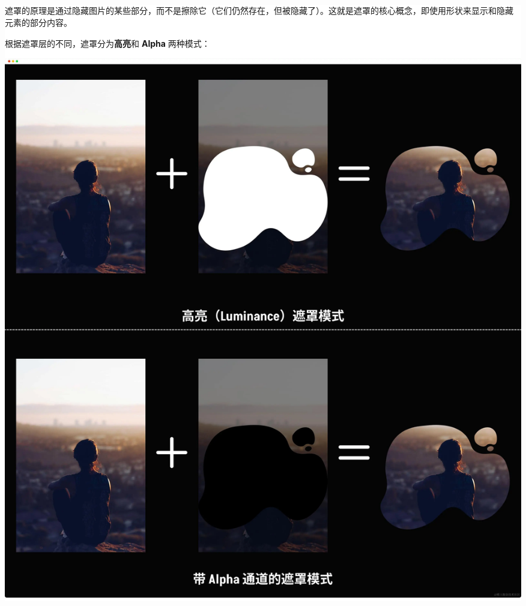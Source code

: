 
遮罩的原理是通过隐藏图片的某些部分，而不是擦除它（它们仍然存在，但被隐藏了）。这就是遮罩的核心概念，即使用形状来显示和隐藏元素的部分内容。

  


根据遮罩层的不同，遮罩分为**高亮**和 **Alpha** 两种模式：

  


![](./images/4bd2d1c487a732d24367bdc5f8836d85.webp )
